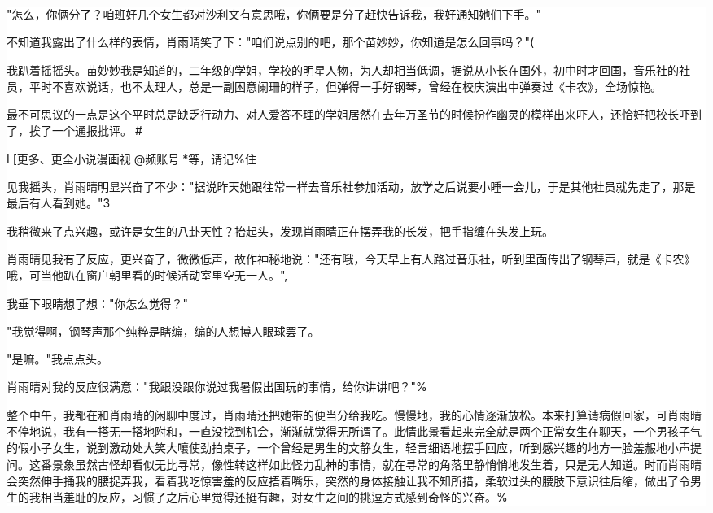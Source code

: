 "怎么，你俩分了？咱班好几个女生都对沙利文有意思哦，你俩要是分了赶快告诉我，我好通知她们下手。"







不知道我露出了什么样的表情，肖雨晴笑了下："咱们说点别的吧，那个苗妙妙，你知道是怎么回事吗？"(





我趴着摇摇头。苗妙妙我是知道的，二年级的学姐，学校的明星人物，为人却相当低调，据说从小长在国外，初中时才回国，音乐社的社员，平时不喜欢说话，也不太理人，总是一副困意阑珊的样子，但弹得一手好钢琴，曾经在校庆演出中弹奏过《卡农》，全场惊艳。







最不可思议的一点是这个平时总是缺乏行动力、对人爱答不理的学姐居然在去年万圣节的时候扮作幽灵的模样出来吓人，还恰好把校长吓到了，挨了一个通报批评。 #

I [更多、更全小说漫画视 @频账号 *等，请记%住





见我摇头，肖雨晴明显兴奋了不少："据说昨天她跟往常一样去音乐社参加活动，放学之后说要小睡一会儿，于是其他社员就先走了，那是最后有人看到她。"3





我稍微来了点兴趣，或许是女生的八卦天性？抬起头，发现肖雨晴正在摆弄我的长发，把手指缠在头发上玩。





肖雨晴见我有了反应，更兴奋了，微微低声，故作神秘地说："还有哦，今天早上有人路过音乐社，听到里面传出了钢琴声，就是《卡农》哦，可当他趴在窗户朝里看的时候活动室里空无一人。",



我垂下眼睛想了想："你怎么觉得？"





"我觉得啊，钢琴声那个纯粹是瞎编，编的人想博人眼球罢了。



"是嘛。"我点点头。







肖雨晴对我的反应很满意："我跟没跟你说过我暑假出国玩的事情，给你讲讲吧？"%







整个中午，我都在和肖雨晴的闲聊中度过，肖雨晴还把她带的便当分给我吃。慢慢地，我的心情逐渐放松。本来打算请病假回家，可肖雨晴不停地说，我有一搭无一搭地附和，一直没找到机会，渐渐就觉得无所谓了。此情此景看起来完全就是两个正常女生在聊天，一个男孩子气的假小子女生，说到激动处大笑大嚷使劲拍桌子，一个曾经是男生的文静女生，轻言细语地摆手回应，听到感兴趣的地方一脸羞赧地小声提问。这番景象虽然古怪却看似无比寻常，像性转这样如此怪力乱神的事情，就在寻常的角落里静悄悄地发生着，只是无人知道。时而肖雨晴会突然伸手捅我的腰捉弄我，看着我吃惊害羞的反应捂着嘴乐，突然的身体接触让我不知所措，柔软过头的腰肢下意识往后缩，做出了令男生的我相当羞耻的反应，习惯了之后心里觉得还挺有趣，对女生之间的挑逗方式感到奇怪的兴奋。%


